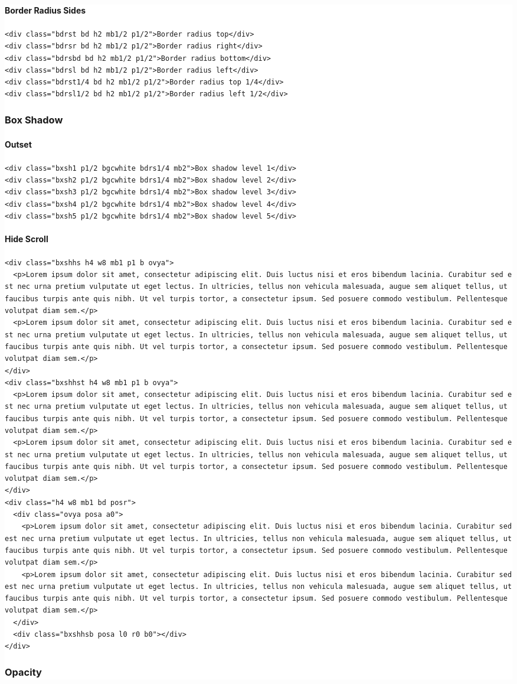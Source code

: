 #### Border Radius Sides

```example
<div class="bdrst bd h2 mb1/2 p1/2">Border radius top</div>
<div class="bdrsr bd h2 mb1/2 p1/2">Border radius right</div>
<div class="bdrsbd bd h2 mb1/2 p1/2">Border radius bottom</div>
<div class="bdrsl bd h2 mb1/2 p1/2">Border radius left</div>
<div class="bdrst1/4 bd h2 mb1/2 p1/2">Border radius top 1/4</div>
<div class="bdrsl1/2 bd h2 mb1/2 p1/2">Border radius left 1/2</div>
```

### Box Shadow

#### Outset

```example
<div class="bxsh1 p1/2 bgcwhite bdrs1/4 mb2">Box shadow level 1</div>
<div class="bxsh2 p1/2 bgcwhite bdrs1/4 mb2">Box shadow level 2</div>
<div class="bxsh3 p1/2 bgcwhite bdrs1/4 mb2">Box shadow level 3</div>
<div class="bxsh4 p1/2 bgcwhite bdrs1/4 mb2">Box shadow level 4</div>
<div class="bxsh5 p1/2 bgcwhite bdrs1/4 mb2">Box shadow level 5</div>
```
#### Hide Scroll

```example
<div class="bxshhs h4 w8 mb1 p1 b ovya">
  <p>Lorem ipsum dolor sit amet, consectetur adipiscing elit. Duis luctus nisi et eros bibendum lacinia. Curabitur sed est nec urna pretium vulputate ut eget lectus. In ultricies, tellus non vehicula malesuada, augue sem aliquet tellus, ut faucibus turpis ante quis nibh. Ut vel turpis tortor, a consectetur ipsum. Sed posuere commodo vestibulum. Pellentesque volutpat diam sem.</p>
  <p>Lorem ipsum dolor sit amet, consectetur adipiscing elit. Duis luctus nisi et eros bibendum lacinia. Curabitur sed est nec urna pretium vulputate ut eget lectus. In ultricies, tellus non vehicula malesuada, augue sem aliquet tellus, ut faucibus turpis ante quis nibh. Ut vel turpis tortor, a consectetur ipsum. Sed posuere commodo vestibulum. Pellentesque volutpat diam sem.</p>
</div>
<div class="bxshhst h4 w8 mb1 p1 b ovya">
  <p>Lorem ipsum dolor sit amet, consectetur adipiscing elit. Duis luctus nisi et eros bibendum lacinia. Curabitur sed est nec urna pretium vulputate ut eget lectus. In ultricies, tellus non vehicula malesuada, augue sem aliquet tellus, ut faucibus turpis ante quis nibh. Ut vel turpis tortor, a consectetur ipsum. Sed posuere commodo vestibulum. Pellentesque volutpat diam sem.</p>
  <p>Lorem ipsum dolor sit amet, consectetur adipiscing elit. Duis luctus nisi et eros bibendum lacinia. Curabitur sed est nec urna pretium vulputate ut eget lectus. In ultricies, tellus non vehicula malesuada, augue sem aliquet tellus, ut faucibus turpis ante quis nibh. Ut vel turpis tortor, a consectetur ipsum. Sed posuere commodo vestibulum. Pellentesque volutpat diam sem.</p>
</div>
<div class="h4 w8 mb1 bd posr">
  <div class="ovya posa a0">
    <p>Lorem ipsum dolor sit amet, consectetur adipiscing elit. Duis luctus nisi et eros bibendum lacinia. Curabitur sed est nec urna pretium vulputate ut eget lectus. In ultricies, tellus non vehicula malesuada, augue sem aliquet tellus, ut faucibus turpis ante quis nibh. Ut vel turpis tortor, a consectetur ipsum. Sed posuere commodo vestibulum. Pellentesque volutpat diam sem.</p>
    <p>Lorem ipsum dolor sit amet, consectetur adipiscing elit. Duis luctus nisi et eros bibendum lacinia. Curabitur sed est nec urna pretium vulputate ut eget lectus. In ultricies, tellus non vehicula malesuada, augue sem aliquet tellus, ut faucibus turpis ante quis nibh. Ut vel turpis tortor, a consectetur ipsum. Sed posuere commodo vestibulum. Pellentesque volutpat diam sem.</p>
  </div>
  <div class="bxshhsb posa l0 r0 b0"></div>
</div>
```
### Opacity
